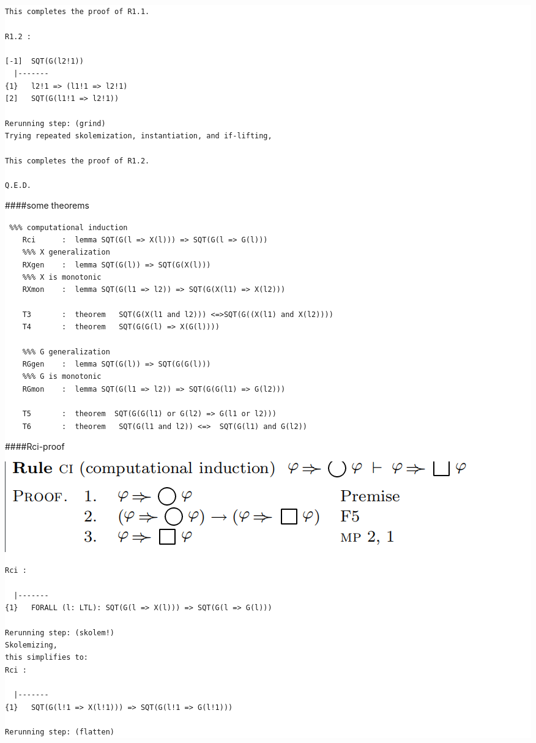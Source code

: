```
This completes the proof of R1.1.

R1.2 :  

[-1]  SQT(G(l2!1))
  |-------
{1}   l2!1 => (l1!1 => l2!1)
[2]   SQT(G(l1!1 => l2!1))

Rerunning step: (grind)
Trying repeated skolemization, instantiation, and if-lifting,

This completes the proof of R1.2.

Q.E.D.
```

####some theorems

```
 %%% computational induction
    Rci	     :	lemma SQT(G(l => X(l))) => SQT(G(l => G(l)))
    %%% X generalization
    RXgen    :	lemma SQT(G(l)) => SQT(G(X(l)))
    %%% X is monotonic
    RXmon    :	lemma SQT(G(l1 => l2)) => SQT(G(X(l1) => X(l2)))

    T3	     :  theorem	  SQT(G(X(l1 and l2))) <=>SQT(G((X(l1) and X(l2))))
    T4	     :	theorem	  SQT(G(G(l) => X(G(l))))   

    %%% G generalization
    RGgen    :	lemma SQT(G(l)) => SQT(G(G(l)))
    %%% G is monotonic
    RGmon    :	lemma SQT(G(l1 => l2)) => SQT(G(G(l1) => G(l2)))

    T5	     :	theorem	 SQT(G(G(l1) or G(l2) => G(l1 or l2)))
    T6	     :	theorem	  SQT(G(l1 and l2)) <=>  SQT(G(l1) and G(l2))
```

####Rci-proof

![image-20201218172014472](LTL证明6.assets\image-20201218172014472.png)

```
Rci :  

  |-------
{1}   FORALL (l: LTL): SQT(G(l => X(l))) => SQT(G(l => G(l)))

Rerunning step: (skolem!)
Skolemizing,
this simplifies to: 
Rci :  

  |-------
{1}   SQT(G(l!1 => X(l!1))) => SQT(G(l!1 => G(l!1)))

Rerunning step: (flatten)
```